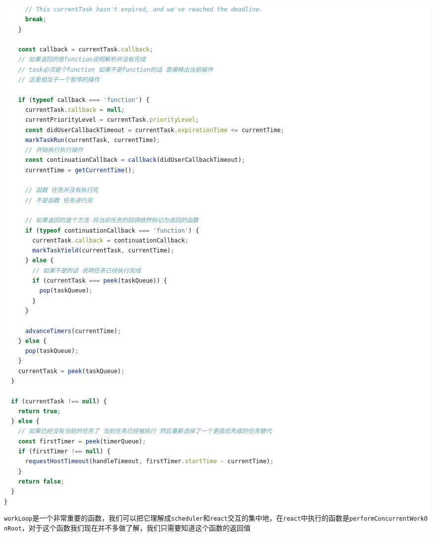 ```typescript
      // This currentTask hasn't expired, and we've reached the deadline.
      break;
    }

    const callback = currentTask.callback;
    // 如果返回的是function说明解析并没有完成
    // task必须是个function 如果不是function的话 直接移出当前操作
    // 这里相当于一个暂停的操作
    
    if (typeof callback === 'function') {
      currentTask.callback = null;
      currentPriorityLevel = currentTask.priorityLevel;
      const didUserCallbackTimeout = currentTask.expirationTime <= currentTime;
      markTaskRun(currentTask, currentTime);
      // 开始执行执行操作
      const continuationCallback = callback(didUserCallbackTimeout);
      currentTime = getCurrentTime();
      
      // 函数 任务并没有执行完
      // 不是函数 任务进行完

      // 如果返回的是个方法 将当前任务的回调依然标记为返回的函数
      if (typeof continuationCallback === 'function') {
        currentTask.callback = continuationCallback;
        markTaskYield(currentTask, currentTime);
      } else {
        // 如果不是的话 说明任务已经执行完成
        if (currentTask === peek(taskQueue)) {
          pop(taskQueue);
        }
      }
      
      advanceTimers(currentTime);
    } else {
      pop(taskQueue);
    }
    currentTask = peek(taskQueue);
  }
  
  if (currentTask !== null) {
    return true;
  } else {
    // 如果已经没有当前的任务了 当前任务已经被执行 然后重新选择了一个更高优先级的任务替代
    const firstTimer = peek(timerQueue);
    if (firstTimer !== null) {
      requestHostTimeout(handleTimeout, firstTimer.startTime - currentTime);
    }
    return false;
  }
}


```
`workLoop`是一个非常重要的函数，我们可以把它理解成`scheduler`和`react`交互的集中地，在`react`中执行的函数是`performConcurrentWorkOnRoot`，对于这个函数我们现在并不多做了解，我们只需要知道这个函数的返回值
